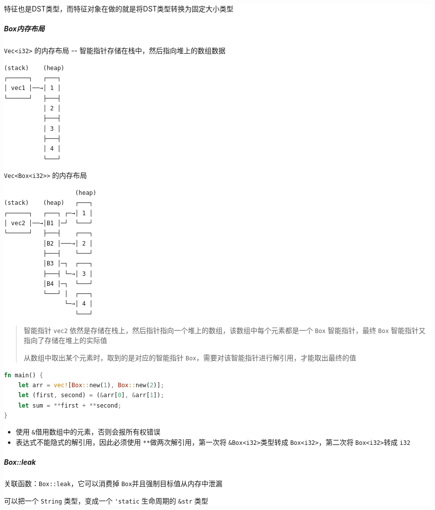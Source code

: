 特征也是DST类型，而特征对象在做的就是将DST类型转换为固定大小类型

##### Box内存布局

`Vec<i32>` 的内存布局 -- 智能指针存储在栈中，然后指向堆上的数组数据

```
(stack)    (heap)
┌──────┐   ┌───┐
│ vec1 │──→│ 1 │
└──────┘   ├───┤
           │ 2 │
           ├───┤
           │ 3 │
           ├───┤
           │ 4 │
           └───┘
```

`Vec<Box<i32>>` 的内存布局

```
                    (heap)
(stack)    (heap)   ┌───┐
┌──────┐   ┌───┐ ┌─→│ 1 │
│ vec2 │──→│B1 │─┘  └───┘
└──────┘   ├───┤    ┌───┐
           │B2 │───→│ 2 │
           ├───┤    └───┘
           │B3 │─┐  ┌───┐
           ├───┤ └─→│ 3 │
           │B4 │─┐  └───┘
           └───┘ │  ┌───┐
                 └─→│ 4 │
                    └───┘
```

> 智能指针 `vec2` 依然是存储在栈上，然后指针指向一个堆上的数组，该数组中每个元素都是一个 `Box` 智能指针，最终 `Box` 智能指针又指向了存储在堆上的实际值
>
> 从数组中取出某个元素时，取到的是对应的智能指针 `Box`，需要对该智能指针进行解引用，才能取出最终的值

```rust
fn main() {
    let arr = vec![Box::new(1), Box::new(2)];
    let (first, second) = (&arr[0], &arr[1]);
    let sum = **first + **second;
}
```

* 使用 `&`借用数组中的元素，否则会报所有权错误
* 表达式不能隐式的解引用，因此必须使用 `**`做两次解引用，第一次将 `&Box<i32>`类型转成 `Box<i32>`，第二次将 `Box<i32>`转成 `i32`

##### Box::leak

关联函数：`Box::leak`，它可以消费掉 `Box`并且强制目标值从内存中泄漏

可以把一个 `String` 类型，变成一个 `'static` 生命周期的 `&str` 类型
